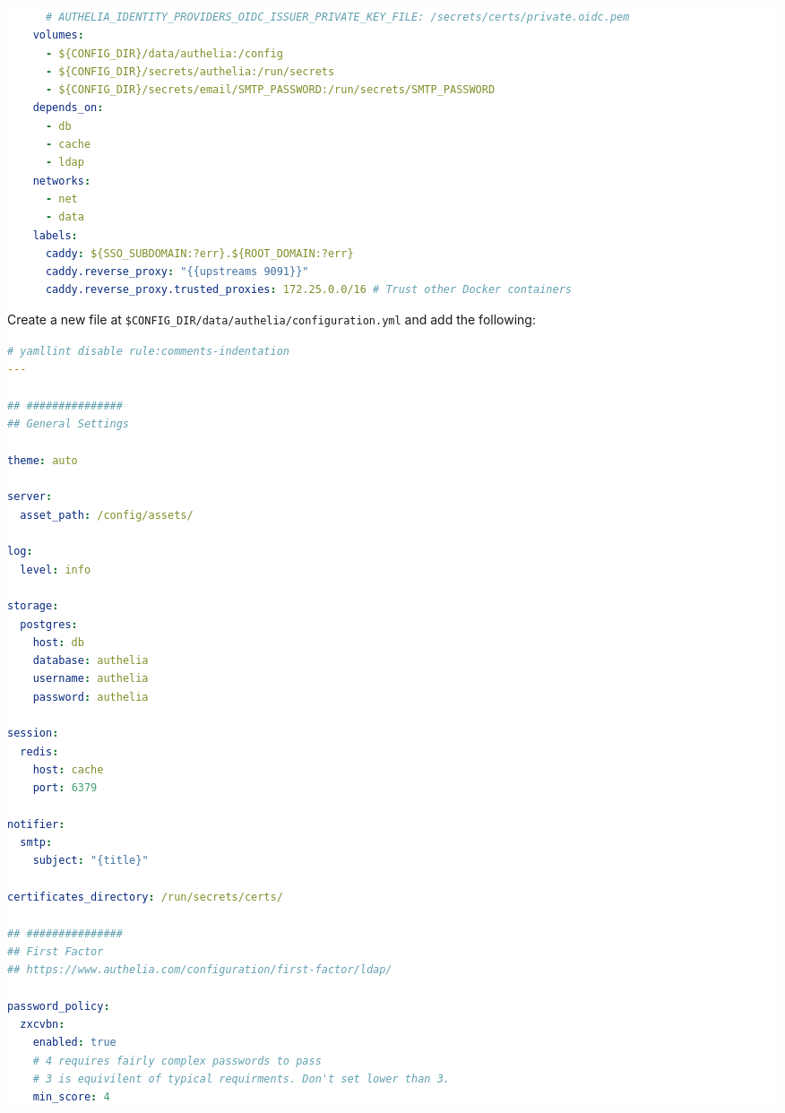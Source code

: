 ```yaml
      # AUTHELIA_IDENTITY_PROVIDERS_OIDC_ISSUER_PRIVATE_KEY_FILE: /secrets/certs/private.oidc.pem
    volumes:
      - ${CONFIG_DIR}/data/authelia:/config
      - ${CONFIG_DIR}/secrets/authelia:/run/secrets
      - ${CONFIG_DIR}/secrets/email/SMTP_PASSWORD:/run/secrets/SMTP_PASSWORD
    depends_on:
      - db
      - cache
      - ldap
    networks:
      - net
      - data
    labels:
      caddy: ${SSO_SUBDOMAIN:?err}.${ROOT_DOMAIN:?err}
      caddy.reverse_proxy: "{{upstreams 9091}}"
      caddy.reverse_proxy.trusted_proxies: 172.25.0.0/16 # Trust other Docker containers
```

Create a new file at `$CONFIG_DIR/data/authelia/configuration.yml` and add the following:

```yaml
# yamllint disable rule:comments-indentation
---

## ###############
## General Settings

theme: auto

server:
  asset_path: /config/assets/

log:
  level: info

storage:
  postgres:
    host: db
    database: authelia
    username: authelia
    password: authelia

session:
  redis:
    host: cache
    port: 6379

notifier:
  smtp:
    subject: "{title}"

certificates_directory: /run/secrets/certs/

## ###############
## First Factor
## https://www.authelia.com/configuration/first-factor/ldap/

password_policy:
  zxcvbn:
    enabled: true
    # 4 requires fairly complex passwords to pass
    # 3 is equivilent of typical requirments. Don't set lower than 3.
    min_score: 4

```